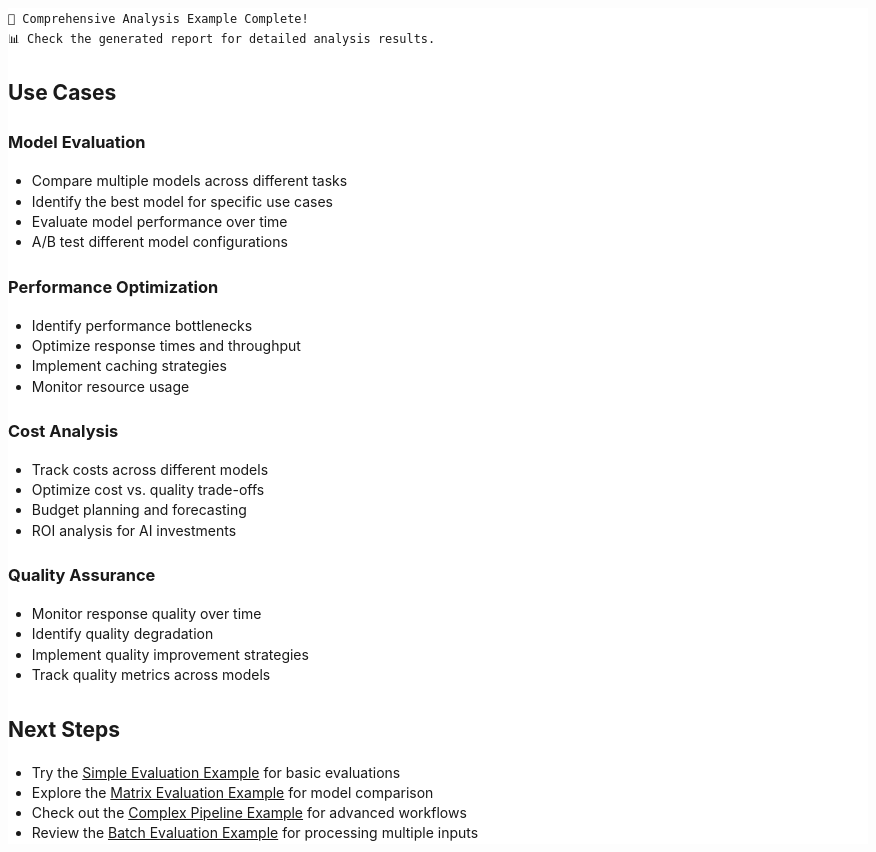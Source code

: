 ```
🎉 Comprehensive Analysis Example Complete!
📊 Check the generated report for detailed analysis results.
```

## Use Cases

### Model Evaluation
- Compare multiple models across different tasks
- Identify the best model for specific use cases
- Evaluate model performance over time
- A/B test different model configurations

### Performance Optimization
- Identify performance bottlenecks
- Optimize response times and throughput
- Implement caching strategies
- Monitor resource usage

### Cost Analysis
- Track costs across different models
- Optimize cost vs. quality trade-offs
- Budget planning and forecasting
- ROI analysis for AI investments

### Quality Assurance
- Monitor response quality over time
- Identify quality degradation
- Implement quality improvement strategies
- Track quality metrics across models

## Next Steps

- Try the [Simple Evaluation Example](/examples/simple-evaluation) for basic evaluations
- Explore the [Matrix Evaluation Example](/examples/matrix-evaluation) for model comparison
- Check out the [Complex Pipeline Example](/examples/complex-pipeline) for advanced workflows
- Review the [Batch Evaluation Example](/examples/batch-evaluation) for processing multiple inputs
